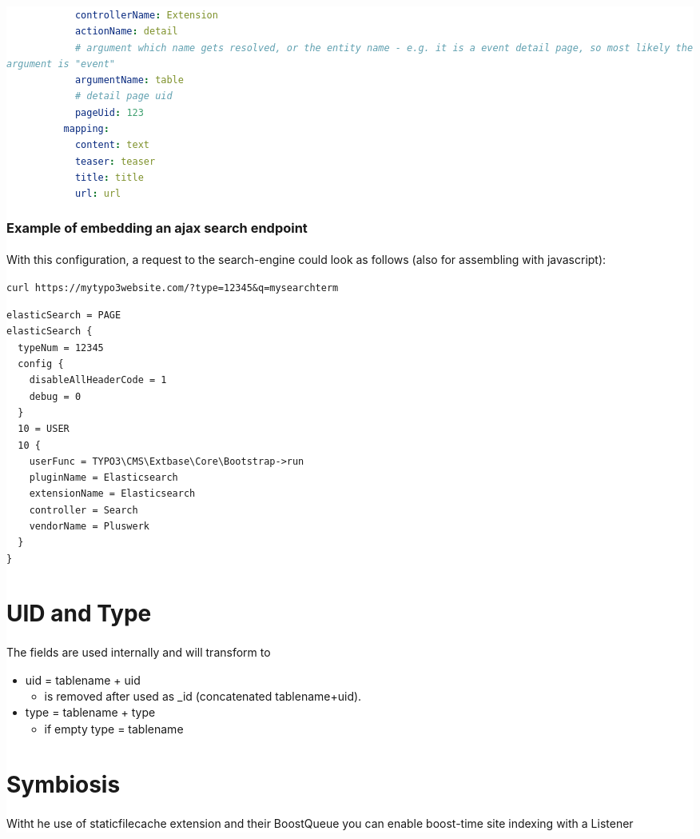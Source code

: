 ```yaml
            controllerName: Extension
            actionName: detail
            # argument which name gets resolved, or the entity name - e.g. it is a event detail page, so most likely the argument is "event"
            argumentName: table
            # detail page uid
            pageUid: 123
          mapping:
            content: text
            teaser: teaser
            title: title
            url: url

```

### Example of embedding an ajax search endpoint

With this configuration, a request to the search-engine could look as follows (also for assembling with javascript):

```
curl https://mytypo3website.com/?type=12345&q=mysearchterm
```

```typo3_typoscript
elasticSearch = PAGE
elasticSearch {
  typeNum = 12345
  config {
    disableAllHeaderCode = 1
    debug = 0
  }
  10 = USER
  10 {
    userFunc = TYPO3\CMS\Extbase\Core\Bootstrap->run
    pluginName = Elasticsearch
    extensionName = Elasticsearch
    controller = Search
    vendorName = Pluswerk
  }
}
```

# UID and Type
The fields are used internally and will transform to

 - uid = tablename + uid 
   - is removed after used as _id (concatenated tablename+uid).
 - type = tablename + type
   - if empty type = tablename 

# Symbiosis
Witht he use of staticfilecache extension and their BoostQueue you can enable boost-time site indexing with a Listener
